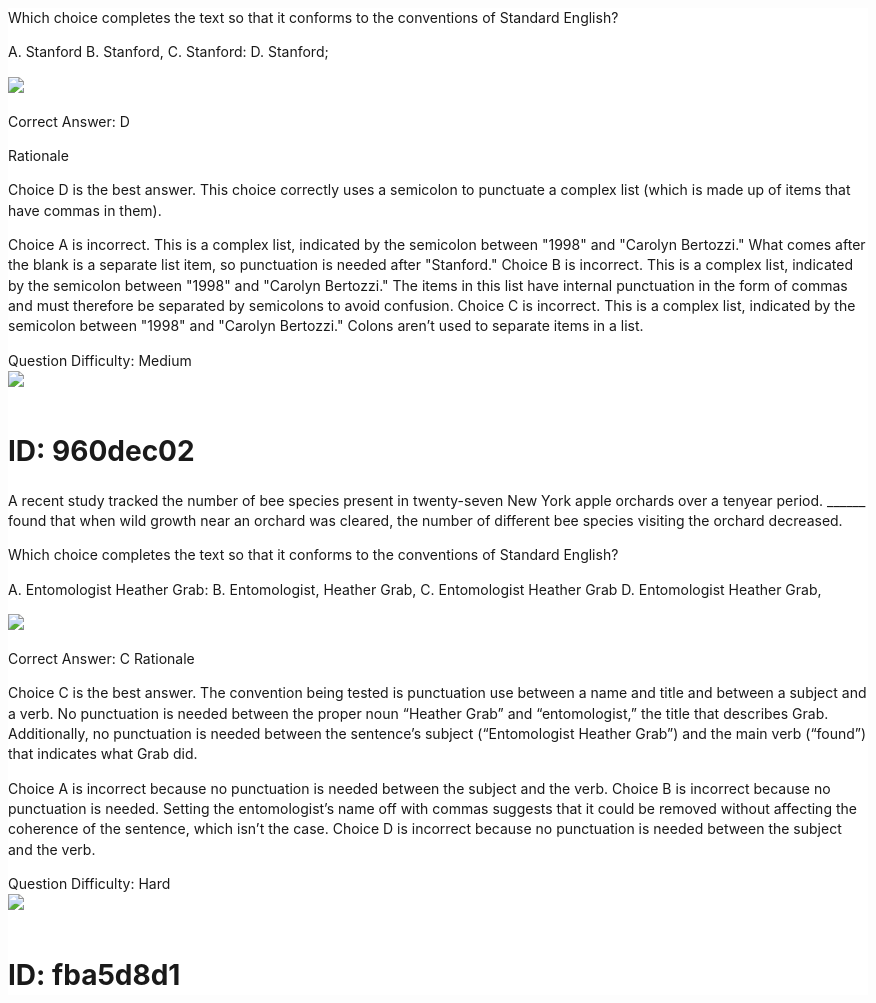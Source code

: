 Which choice completes the text so that it conforms to the conventions of Standard English?  

A. Stanford B. Stanford, C. Stanford: D. Stanford;  

![](https://cdn-mineru.openxlab.org.cn/model-mineru/prod/4f1feaa8500b96fc98d76baef938636239bc82a5eab4b8de082964553a7622e5.jpg)  

Correct Answer: D  

Rationale  

Choice D is the best answer. This choice correctly uses a semicolon to punctuate a complex list (which is made up of items that have commas in them).  

Choice A is incorrect. This is a complex list, indicated by the semicolon between "1998" and "Carolyn Bertozzi." What comes after the blank is a separate list item, so punctuation is needed after "Stanford." Choice B is incorrect. This is a complex list, indicated by the semicolon between "1998" and "Carolyn Bertozzi." The items in this list have internal punctuation in the form of commas and must therefore be separated by semicolons to avoid confusion. Choice C is incorrect. This is a complex list, indicated by the semicolon between "1998" and "Carolyn Bertozzi." Colons aren’t used to separate items in a list.  

Question Difficulty: Medium  
![](https://cdn-mineru.openxlab.org.cn/model-mineru/prod/7ef80485fad397e793e7b8651b7c57eacbb3a63ad39116daebbefc27cd688de3.jpg)  

# ID: 960dec02  

A recent study tracked the number of bee species present in twenty-seven New York apple orchards over a tenyear period. ______ found that when wild growth near an orchard was cleared, the number of different bee species visiting the orchard decreased.  

Which choice completes the text so that it conforms to the conventions of Standard English?  

A. Entomologist Heather Grab: B. Entomologist, Heather Grab, C. Entomologist Heather Grab D. Entomologist Heather Grab,  

![](https://cdn-mineru.openxlab.org.cn/model-mineru/prod/e5c04681c6a6e657f0d1d0af4debcabd386093a256c2fb1ef4069844f9bbf03e.jpg)  

Correct Answer: C Rationale  

Choice C is the best answer. The convention being tested is punctuation use between a name and title and between a subject and a verb. No punctuation is needed between the proper noun “Heather Grab” and “entomologist,” the title that describes Grab. Additionally, no punctuation is needed between the sentence’s subject (“Entomologist Heather Grab”) and the main verb (“found”) that indicates what Grab did.  

Choice A is incorrect because no punctuation is needed between the subject and the verb. Choice B is incorrect because no punctuation is needed. Setting the entomologist’s name off with commas suggests that it could be removed without affecting the coherence of the sentence, which isn’t the case. Choice D is incorrect because no punctuation is needed between the subject and the verb.  

Question Difficulty: Hard  
![](https://cdn-mineru.openxlab.org.cn/model-mineru/prod/c388177e1d8b41f39a55623cdf84cb8a69f226d545b0e5c477385817c2c877eb.jpg)  

# ID: fba5d8d1  
